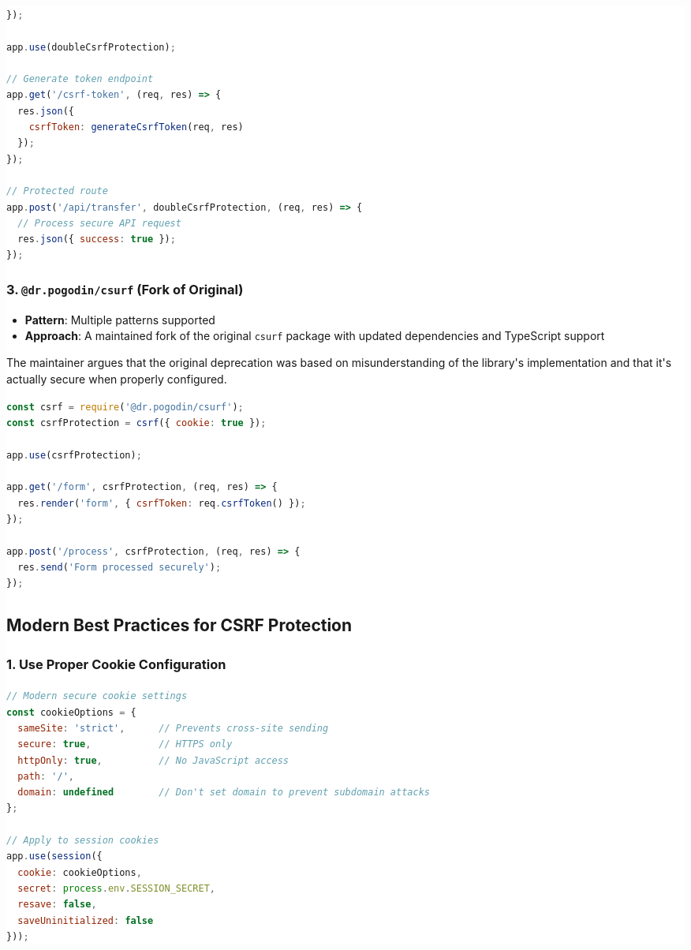 ```javascript
});

app.use(doubleCsrfProtection);

// Generate token endpoint
app.get('/csrf-token', (req, res) => {
  res.json({ 
    csrfToken: generateCsrfToken(req, res) 
  });
});

// Protected route
app.post('/api/transfer', doubleCsrfProtection, (req, res) => {
  // Process secure API request
  res.json({ success: true });
});
```

### 3. **`@dr.pogodin/csurf`** (Fork of Original)
- **Pattern**: Multiple patterns supported
- **Approach**: A maintained fork of the original `csurf` package with updated dependencies and TypeScript support

The maintainer argues that the original deprecation was based on misunderstanding of the library's implementation and that it's actually secure when properly configured.

```javascript
const csrf = require('@dr.pogodin/csurf');
const csrfProtection = csrf({ cookie: true });

app.use(csrfProtection);

app.get('/form', csrfProtection, (req, res) => {
  res.render('form', { csrfToken: req.csrfToken() });
});

app.post('/process', csrfProtection, (req, res) => {
  res.send('Form processed securely');
});
```

## Modern Best Practices for CSRF Protection

### 1. **Use Proper Cookie Configuration**
```javascript
// Modern secure cookie settings
const cookieOptions = {
  sameSite: 'strict',      // Prevents cross-site sending
  secure: true,            // HTTPS only
  httpOnly: true,          // No JavaScript access
  path: '/',
  domain: undefined        // Don't set domain to prevent subdomain attacks
};

// Apply to session cookies
app.use(session({
  cookie: cookieOptions,
  secret: process.env.SESSION_SECRET,
  resave: false,
  saveUninitialized: false
}));
```

